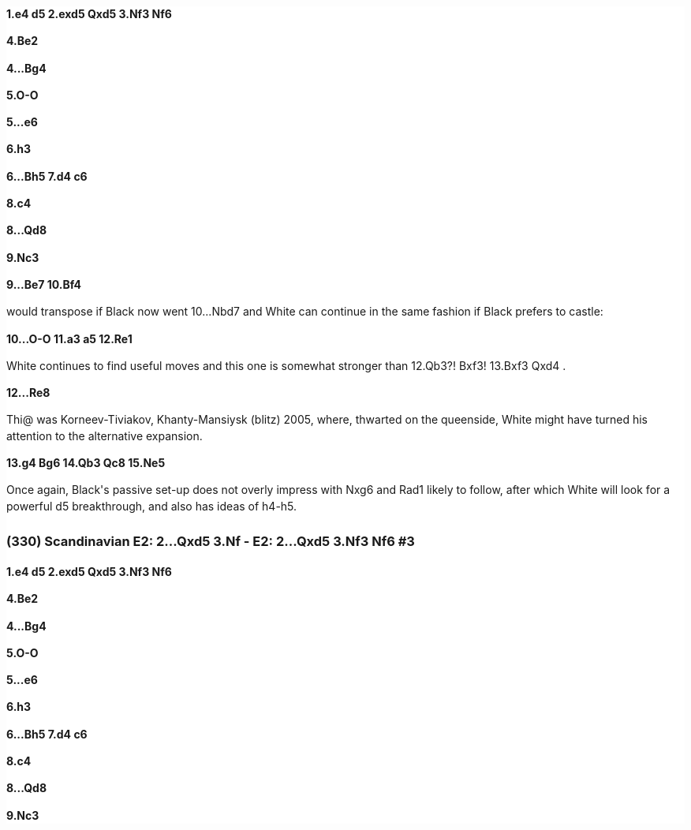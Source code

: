 **1.e4 d5 2.exd5 Qxd5 3.Nf3 Nf6**

**4.Be2**

**4...Bg4**

**5.O-O**

**5...e6**

**6.h3**

**6...Bh5 7.d4 c6**

**8.c4**

**8...Qd8**

**9.Nc3**

**9...Be7 10.Bf4**

would transpose if Black now went 10...Nbd7 and White can continue in the same fashion if Black prefers to castle:

**10...O-O 11.a3 a5 12.Re1**

White continues to find useful moves and this one is somewhat stronger than 12.Qb3?! Bxf3! 13.Bxf3 Qxd4 .

**12...Re8**

Thi@ was Korneev-Tiviakov, Khanty-Mansiysk (blitz) 2005, where, thwarted on the queenside, White might have turned his attention to the alternative expansion.

**13.g4 Bg6 14.Qb3 Qc8 15.Ne5**

Once again, Black's passive set-up does not overly impress with Nxg6 and Rad1 likely to follow, after which White will look for a powerful d5 breakthrough, and also has ideas of h4-h5.

### (330) Scandinavian E2: 2...Qxd5 3.Nf - E2: 2...Qxd5 3.Nf3 Nf6 #3 

**1.e4 d5 2.exd5 Qxd5 3.Nf3 Nf6**

**4.Be2**

**4...Bg4**

**5.O-O**

**5...e6**

**6.h3**

**6...Bh5 7.d4 c6**

**8.c4**

**8...Qd8**

**9.Nc3**
